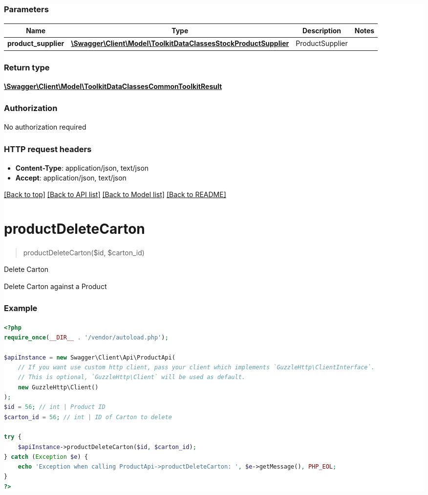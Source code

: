 ### Parameters

Name | Type | Description  | Notes
------------- | ------------- | ------------- | -------------
 **product_supplier** | [**\Swagger\Client\Model\ToolkitDataClassesStockProductSupplier**](../Model/ToolkitDataClassesStockProductSupplier.md)| ProductSupplier |

### Return type

[**\Swagger\Client\Model\ToolkitDataClassesCommonToolkitResult**](../Model/ToolkitDataClassesCommonToolkitResult.md)

### Authorization

No authorization required

### HTTP request headers

 - **Content-Type**: application/json, text/json
 - **Accept**: application/json, text/json

[[Back to top]](#) [[Back to API list]](../../README.md#documentation-for-api-endpoints) [[Back to Model list]](../../README.md#documentation-for-models) [[Back to README]](../../README.md)

# **productDeleteCarton**
> productDeleteCarton($id, $carton_id)

Delete Carton

Delete Carton against a Product

### Example
```php
<?php
require_once(__DIR__ . '/vendor/autoload.php');

$apiInstance = new Swagger\Client\Api\ProductApi(
    // If you want use custom http client, pass your client which implements `GuzzleHttp\ClientInterface`.
    // This is optional, `GuzzleHttp\Client` will be used as default.
    new GuzzleHttp\Client()
);
$id = 56; // int | Product ID
$carton_id = 56; // int | ID of Carton to delete

try {
    $apiInstance->productDeleteCarton($id, $carton_id);
} catch (Exception $e) {
    echo 'Exception when calling ProductApi->productDeleteCarton: ', $e->getMessage(), PHP_EOL;
}
?>
```
